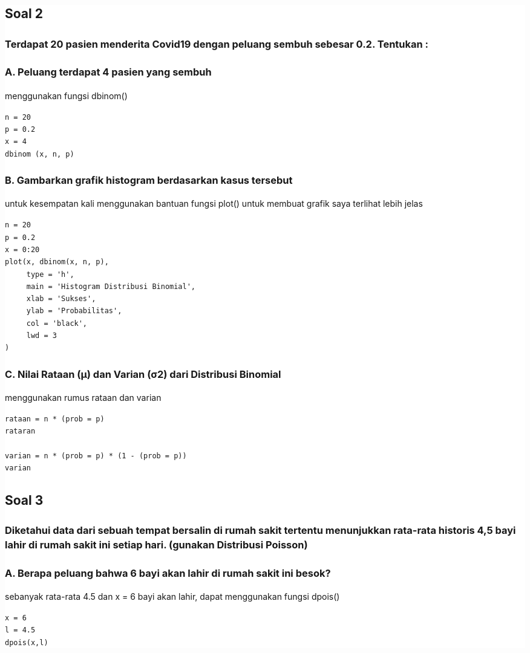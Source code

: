 ## Soal 2
### Terdapat 20 pasien menderita Covid19 dengan peluang sembuh sebesar 0.2. Tentukan :

### A. Peluang terdapat 4 pasien yang sembuh
menggunakan fungsi dbinom()
```
n = 20
p = 0.2
x = 4
dbinom (x, n, p)
```

### B. Gambarkan grafik histogram berdasarkan kasus tersebut
untuk kesempatan kali menggunakan bantuan fungsi plot() untuk membuat grafik saya terlihat lebih jelas
```
n = 20
p = 0.2
x = 0:20
plot(x, dbinom(x, n, p),
     type = 'h',
     main = 'Histogram Distribusi Binomial',
     xlab = 'Sukses',
     ylab = 'Probabilitas',
     col = 'black',
     lwd = 3
)
```

### C. Nilai Rataan (μ) dan Varian (σ2) dari Distribusi Binomial
menggunakan rumus rataan dan varian
```
rataan = n * (prob = p)
rataran

varian = n * (prob = p) * (1 - (prob = p))
varian
```

## Soal 3
### Diketahui data dari sebuah tempat bersalin di rumah sakit tertentu menunjukkan rata-rata historis 4,5 bayi lahir di rumah sakit ini setiap hari. (gunakan Distribusi Poisson)

### A. Berapa peluang bahwa 6 bayi akan lahir di rumah sakit ini besok?
sebanyak rata-rata 4.5 dan x = 6 bayi akan lahir, dapat menggunakan fungsi dpois()
```
x = 6
l = 4.5
dpois(x,l)
```
